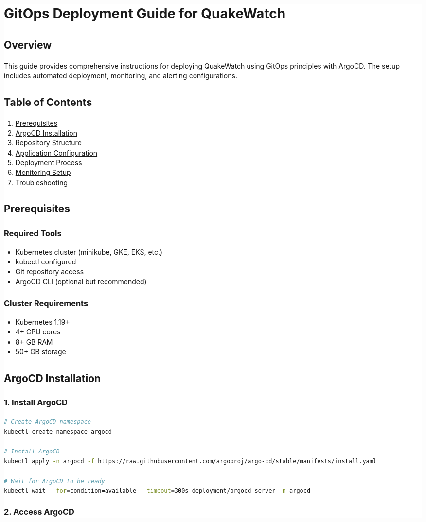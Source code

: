# GitOps Deployment Guide for QuakeWatch

## Overview

This guide provides comprehensive instructions for deploying QuakeWatch using GitOps principles with ArgoCD. The setup includes automated deployment, monitoring, and alerting configurations.

## Table of Contents
1. [Prerequisites](#prerequisites)
2. [ArgoCD Installation](#argocd-installation)
3. [Repository Structure](#repository-structure)
4. [Application Configuration](#application-configuration)
5. [Deployment Process](#deployment-process)
6. [Monitoring Setup](#monitoring-setup)
7. [Troubleshooting](#troubleshooting)

## Prerequisites

### Required Tools
- Kubernetes cluster (minikube, GKE, EKS, etc.)
- kubectl configured
- Git repository access
- ArgoCD CLI (optional but recommended)

### Cluster Requirements
- Kubernetes 1.19+
- 4+ CPU cores
- 8+ GB RAM
- 50+ GB storage

## ArgoCD Installation

### 1. Install ArgoCD

```bash
# Create ArgoCD namespace
kubectl create namespace argocd

# Install ArgoCD
kubectl apply -n argocd -f https://raw.githubusercontent.com/argoproj/argo-cd/stable/manifests/install.yaml

# Wait for ArgoCD to be ready
kubectl wait --for=condition=available --timeout=300s deployment/argocd-server -n argocd
```

### 2. Access ArgoCD
